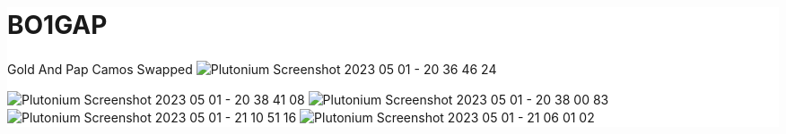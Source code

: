 # BO1GAP
Gold And Pap Camos Swapped
<img width="1920" alt="Plutonium Screenshot 2023 05 01 - 20 36 46 24" src="https://user-images.githubusercontent.com/125708233/235575709-7251ba35-0596-49fd-a051-a872fe217c87.png">

<img width="1920" alt="Plutonium Screenshot 2023 05 01 - 20 38 41 08" src="https://user-images.githubusercontent.com/125708233/235575719-2f961d2e-f0dd-4dac-83f5-87b64cb70545.png">

<img width="1920" alt="Plutonium Screenshot 2023 05 01 - 20 38 00 83" src="https://user-images.githubusercontent.com/125708233/235575715-fb40e325-4be6-456f-ab85-b90f367c53d1.png">

<img width="1920" alt="Plutonium Screenshot 2023 05 01 - 21 10 51 16" src="https://user-images.githubusercontent.com/125708233/235575740-66d67e9f-59fc-47cc-ac43-382d0da48fe5.png">

<img width="1920" alt="Plutonium Screenshot 2023 05 01 - 21 06 01 02" src="https://user-images.githubusercontent.com/125708233/235575731-3b73bad4-3266-4e3a-883b-0fae268be821.png">
